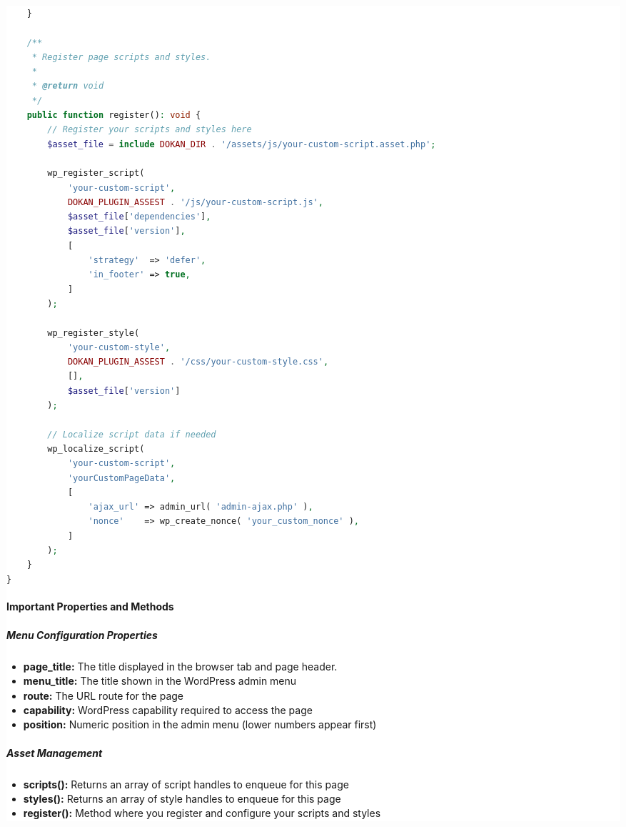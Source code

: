 ```php
    }

    /**
     * Register page scripts and styles.
     *
     * @return void
     */
    public function register(): void {
        // Register your scripts and styles here
        $asset_file = include DOKAN_DIR . '/assets/js/your-custom-script.asset.php';

        wp_register_script(
            'your-custom-script',
            DOKAN_PLUGIN_ASSEST . '/js/your-custom-script.js',
            $asset_file['dependencies'],
            $asset_file['version'],
            [
                'strategy'  => 'defer',
                'in_footer' => true,
            ]
        );

        wp_register_style(
            'your-custom-style',
            DOKAN_PLUGIN_ASSEST . '/css/your-custom-style.css',
            [],
            $asset_file['version']
        );

        // Localize script data if needed
        wp_localize_script(
            'your-custom-script',
            'yourCustomPageData',
            [
                'ajax_url' => admin_url( 'admin-ajax.php' ),
                'nonce'    => wp_create_nonce( 'your_custom_nonce' ),
            ]
        );
    }
}
```

#### Important Properties and Methods
##### Menu Configuration Properties

- **page_title:** The title displayed in the browser tab and page header.
- **menu_title:** The title shown in the WordPress admin menu
- **route:** The URL route for the page
- **capability:** WordPress capability required to access the page
- **position:** Numeric position in the admin menu (lower numbers appear first)

##### Asset Management

- **scripts():** Returns an array of script handles to enqueue for this page
- **styles():** Returns an array of style handles to enqueue for this page
- **register():** Method where you register and configure your scripts and styles
